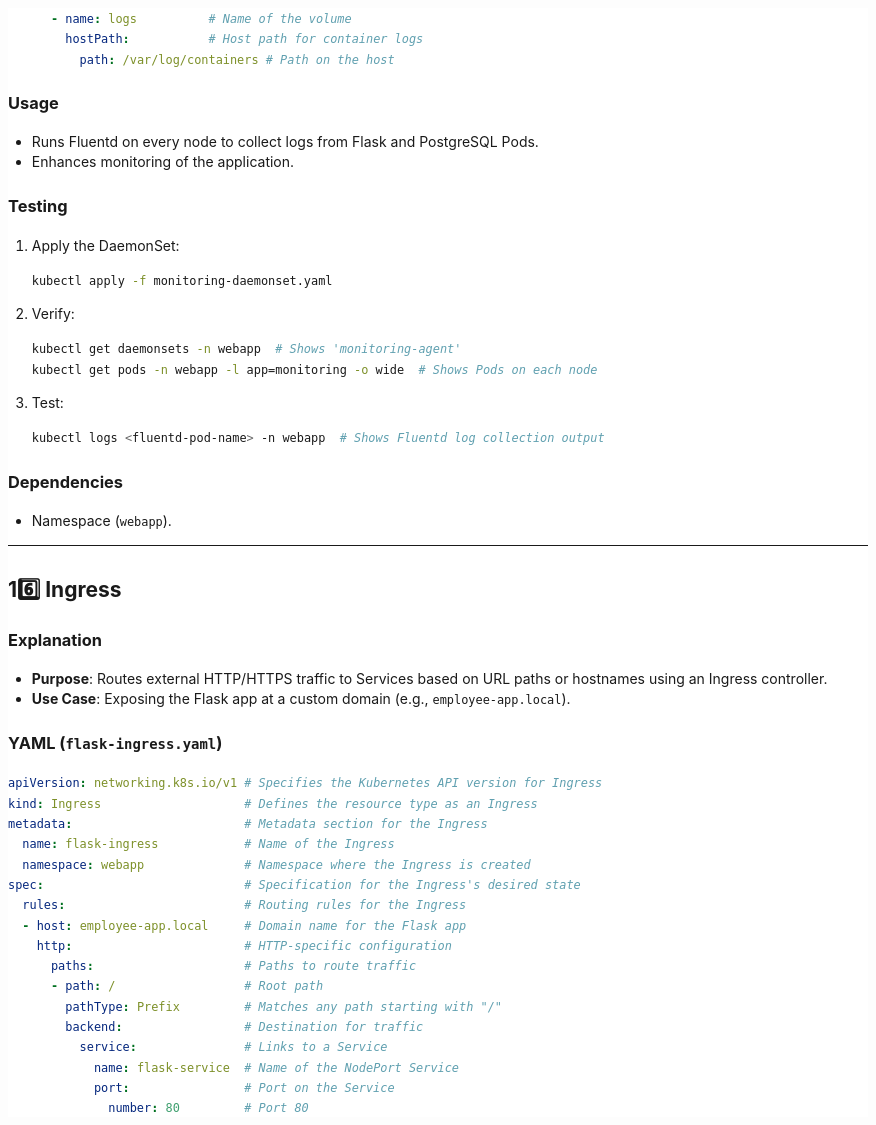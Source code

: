 ```yaml
      - name: logs          # Name of the volume
        hostPath:           # Host path for container logs
          path: /var/log/containers # Path on the host
```

### **Usage**
- Runs Fluentd on every node to collect logs from Flask and PostgreSQL Pods.
- Enhances monitoring of the application.

### **Testing**
1. Apply the DaemonSet:
   ```bash
   kubectl apply -f monitoring-daemonset.yaml
   ```
2. Verify:
   ```bash
   kubectl get daemonsets -n webapp  # Shows 'monitoring-agent'
   kubectl get pods -n webapp -l app=monitoring -o wide  # Shows Pods on each node
   ```
3. Test:
   ```bash
   kubectl logs <fluentd-pod-name> -n webapp  # Shows Fluentd log collection output
   ```

### **Dependencies**
- Namespace (`webapp`).

---

## **16️⃣ Ingress**

### **Explanation**
- **Purpose**: Routes external HTTP/HTTPS traffic to Services based on URL paths or hostnames using an Ingress controller.
- **Use Case**: Exposing the Flask app at a custom domain (e.g., `employee-app.local`).

### **YAML (`flask-ingress.yaml`)**
```yaml
apiVersion: networking.k8s.io/v1 # Specifies the Kubernetes API version for Ingress
kind: Ingress                    # Defines the resource type as an Ingress
metadata:                        # Metadata section for the Ingress
  name: flask-ingress            # Name of the Ingress
  namespace: webapp              # Namespace where the Ingress is created
spec:                            # Specification for the Ingress's desired state
  rules:                         # Routing rules for the Ingress
  - host: employee-app.local     # Domain name for the Flask app
    http:                        # HTTP-specific configuration
      paths:                     # Paths to route traffic
      - path: /                  # Root path
        pathType: Prefix         # Matches any path starting with "/"
        backend:                 # Destination for traffic
          service:               # Links to a Service
            name: flask-service  # Name of the NodePort Service
            port:                # Port on the Service
              number: 80         # Port 80
```
